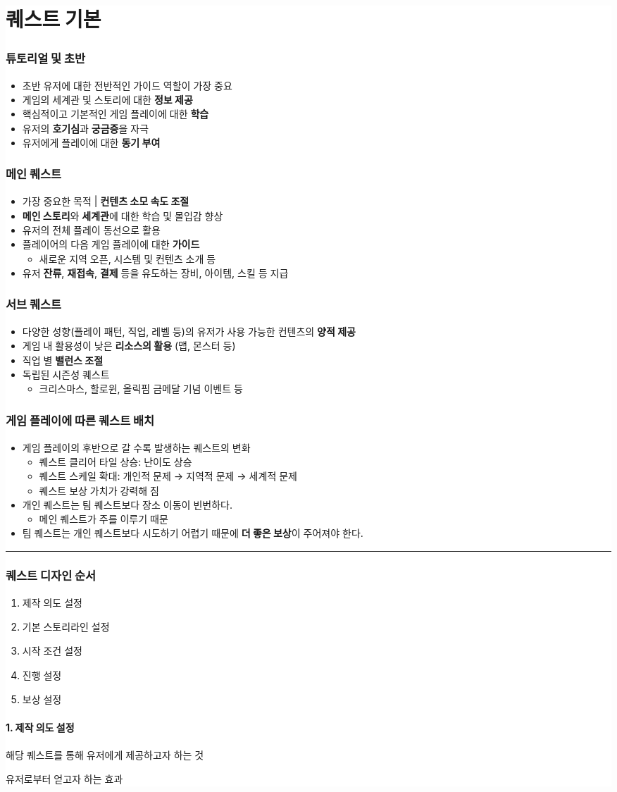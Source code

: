 # 퀘스트 기본

### 튜토리얼 및 초반
- 초반 유저에 대한 전반적인 가이드 역할이 가장 중요
- 게임의 세계관 및 스토리에 대한 **정보 제공**
- 핵심적이고 기본적인 게임 플레이에 대한 **학습**
- 유저의 **호기심**과 **궁금증**을 자극
- 유저에게 플레이에 대한 **동기 부여**

### 메인 퀘스트
- 가장 중요한 목적 | **컨텐츠 소모 속도 조절**
- **메인 스토리**와 **세계관**에 대한 학습 및 몰입감 향상
- 유저의 전체 플레이 동선으로 활용
- 플레이어의 다음 게임 플레이에 대한 **가이드**
  - 새로운 지역 오픈, 시스템 및 컨텐츠 소개 등
- 유저 **잔류**, **재접속**, **결제** 등을 유도하는 장비, 아이템, 스킬 등 지급

### 서브 퀘스트
- 다양한 성향(플레이 패턴, 직업, 레벨 등)의 유저가 사용 가능한 컨텐츠의 **양적 제공**
- 게임 내 활용성이 낮은 **리소스의 활용** (맵, 몬스터 등)
- 직업 별 **밸런스 조절**
- 독립된 시즌성 퀘스트
  - 크리스마스, 할로윈, 올릭핌 금메달 기념 이벤트 등
  
### 게임 플레이에 따른 퀘스트 배치
- 게임 플레이의 후반으로 갈 수록 발생하는 퀘스트의 변화
  - 퀘스트 클리어 타일 상승: 난이도 상승
  - 퀘스트 스케일 확대: 개인적 문제 → 지역적 문제 → 세계적 문제
  - 퀘스트 보상 가치가 강력해 짐
- 개인 퀘스트는 팀 퀘스트보다 장소 이동이 빈번하다.
  - 메인 퀘스트가 주를 이루기 때문
- 팀 퀘스트는 개인 퀘스트보다 시도하기 어렵기 때문에 **더 좋은 보상**이 주어져야 한다.

---

### 퀘스트 디자인 순서
1. 제작 의도 설정

2. 기본 스토리라인 설정

3. 시작 조건 설정

4. 진행 설정

5. 보상 설정

#### 1. 제작 의도 설정

해당 퀘스트를 통해 유저에게 제공하고자 하는 것

유저로부터 얻고자 하는 효과
